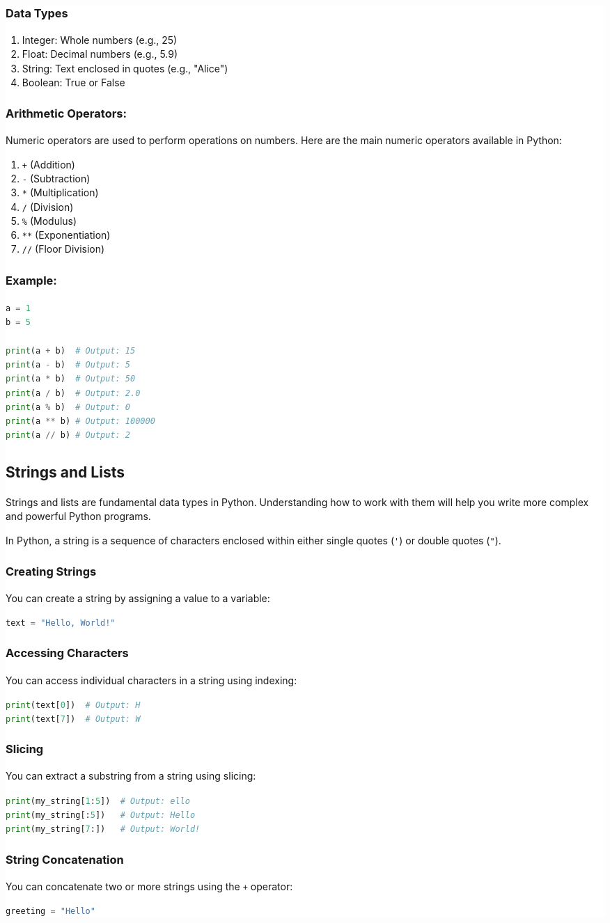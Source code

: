 ### Data Types

1. Integer: Whole numbers (e.g., 25)
2. Float: Decimal numbers (e.g., 5.9)
3. String: Text enclosed in quotes (e.g., "Alice")
4. Boolean: True or False

### Arithmetic Operators:
Numeric operators are used to perform operations on numbers. Here are the main numeric operators available in Python:
1. ```+``` (Addition)
2. ```-``` (Subtraction)
3. ```*``` (Multiplication)
4. ```/``` (Division)
5. ```%``` (Modulus)
6. ```**``` (Exponentiation)
7. ```//``` (Floor Division)

### Example:
```python
a = 1
b = 5

print(a + b)  # Output: 15
print(a - b)  # Output: 5
print(a * b)  # Output: 50
print(a / b)  # Output: 2.0
print(a % b)  # Output: 0
print(a ** b) # Output: 100000
print(a // b) # Output: 2
```

## Strings and Lists
Strings and lists are fundamental data types in Python. Understanding how to work with them will help you write more complex and powerful Python programs.

In Python, a string is a sequence of characters enclosed within either single quotes (```'```) or double quotes (```"```).

### Creating Strings
You can create a string by assigning a value to a variable:

```python
text = "Hello, World!"
```
### Accessing Characters
You can access individual characters in a string using indexing:
```python
print(text[0])  # Output: H
print(text[7])  # Output: W
```
### Slicing
You can extract a substring from a string using slicing:
```python
print(my_string[1:5])  # Output: ello
print(my_string[:5])   # Output: Hello
print(my_string[7:])   # Output: World!
```
### String Concatenation
You can concatenate two or more strings using the ```+``` operator:
```python
greeting = "Hello"
```